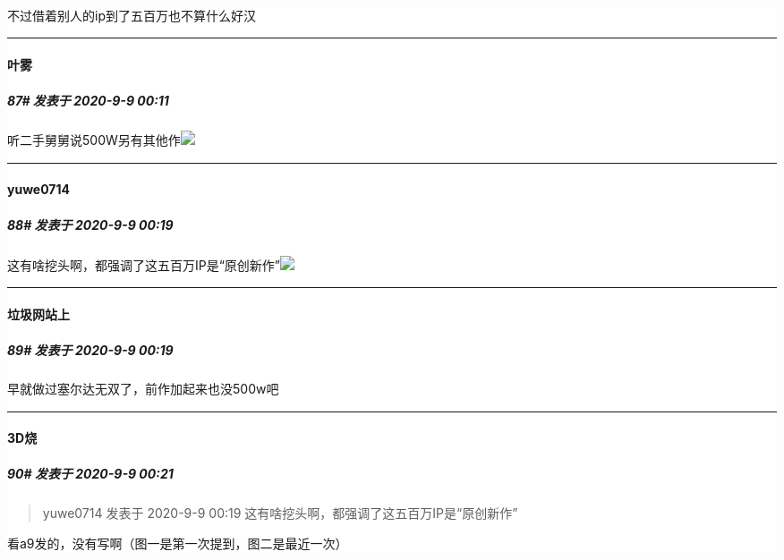 


不过借着别人的ip到了五百万也不算什么好汉







*****

####  叶雾  
##### 87#       发表于 2020-9-9 00:11




听二手舅舅说500W另有其他作<img src="https://static.saraba1st.com/image/smiley/face2017/009.gif" referrerpolicy="no-referrer">







*****

####  yuwe0714  
##### 88#       发表于 2020-9-9 00:19




这有啥挖头啊，都强调了这五百万IP是“原创新作”<img src="https://static.saraba1st.com/image/smiley/face2017/067.png" referrerpolicy="no-referrer">







*****

####  垃圾网站上  
##### 89#       发表于 2020-9-9 00:19




早就做过塞尔达无双了，前作加起来也没500w吧







*****

####  3D烧  
##### 90#       发表于 2020-9-9 00:21



<blockquote>yuwe0714 发表于 2020-9-9 00:19
这有啥挖头啊，都强调了这五百万IP是“原创新作”</blockquote>
看a9发的，没有写啊（图一是第一次提到，图二是最近一次）

